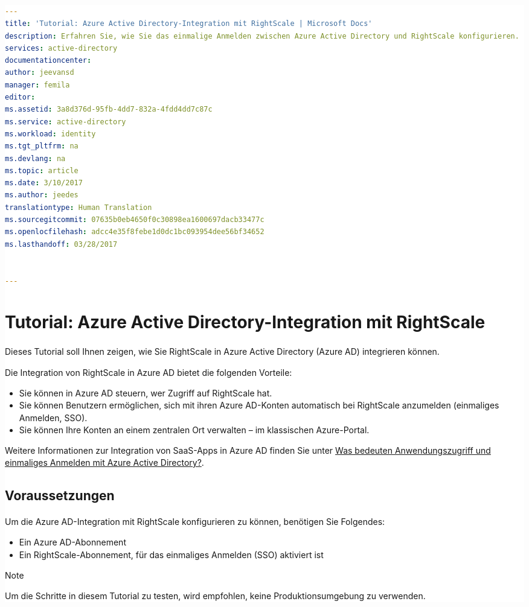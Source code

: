 ```yaml
---
title: 'Tutorial: Azure Active Directory-Integration mit RightScale | Microsoft Docs'
description: Erfahren Sie, wie Sie das einmalige Anmelden zwischen Azure Active Directory und RightScale konfigurieren.
services: active-directory
documentationcenter: 
author: jeevansd
manager: femila
editor: 
ms.assetid: 3a8d376d-95fb-4dd7-832a-4fdd4dd7c87c
ms.service: active-directory
ms.workload: identity
ms.tgt_pltfrm: na
ms.devlang: na
ms.topic: article
ms.date: 3/10/2017
ms.author: jeedes
translationtype: Human Translation
ms.sourcegitcommit: 07635b0eb4650f0c30898ea1600697dacb33477c
ms.openlocfilehash: adcc4e35f8febe1d0dc1bc093954dee56bf34652
ms.lasthandoff: 03/28/2017


---
```

# <a name="tutorial-azure-active-directory-integration-with-rightscale"></a>Tutorial: Azure Active Directory-Integration mit RightScale
Dieses Tutorial soll Ihnen zeigen, wie Sie RightScale in Azure Active Directory (Azure AD) integrieren können.

Die Integration von RightScale in Azure AD bietet die folgenden Vorteile:

* Sie können in Azure AD steuern, wer Zugriff auf RightScale hat.
* Sie können Benutzern ermöglichen, sich mit ihren Azure AD-Konten automatisch bei RightScale anzumelden (einmaliges Anmelden, SSO).
* Sie können Ihre Konten an einem zentralen Ort verwalten – im klassischen Azure-Portal.

Weitere Informationen zur Integration von SaaS-Apps in Azure AD finden Sie unter [Was bedeuten Anwendungszugriff und einmaliges Anmelden mit Azure Active Directory?](active-directory-appssoaccess-whatis.md).

## <a name="prerequisites"></a>Voraussetzungen
Um die Azure AD-Integration mit RightScale konfigurieren zu können, benötigen Sie Folgendes:

* Ein Azure AD-Abonnement
* Ein RightScale-Abonnement, für das einmaliges Anmelden (SSO) aktiviert ist

>[!NOTE]
>Um die Schritte in diesem Tutorial zu testen, wird empfohlen, keine Produktionsumgebung zu verwenden.
>  


[1]: ./media/active-directory-saas-rightscale-tutorial/tutorial_general_01.png
[2]: ./media/active-directory-saas-rightscale-tutorial/tutorial_general_02.png
[3]: ./media/active-directory-saas-rightscale-tutorial/tutorial_general_03.png
[4]: ./media/active-directory-saas-rightscale-tutorial/tutorial_general_04.png
[6]: ./media/active-directory-saas-rightscale-tutorial/tutorial_general_05.png
[10]: ./media/active-directory-saas-rightscale-tutorial/tutorial_general_06.png
[11]: ./media/active-directory-saas-rightscale-tutorial/tutorial_general_07.png
[20]: ./media/active-directory-saas-rightscale-tutorial/tutorial_general_100.png
[200]: ./media/active-directory-saas-rightscale-tutorial/tutorial_general_200.png
[201]: ./media/active-directory-saas-rightscale-tutorial/tutorial_general_201.png
[203]: ./media/active-directory-saas-rightscale-tutorial/tutorial_general_203.png
[204]: ./media/active-directory-saas-rightscale-tutorial/tutorial_general_204.png
[205]: ./media/active-directory-saas-rightscale-tutorial/tutorial_general_205.png